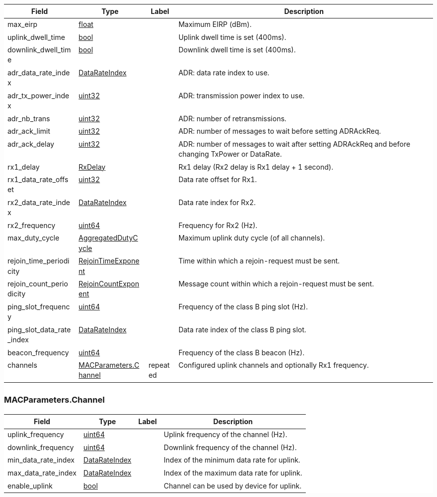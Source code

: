 
| Field | Type | Label | Description |
| ----- | ---- | ----- | ----------- |
| max_eirp | [float](#float) |  | Maximum EIRP (dBm). |
| uplink_dwell_time | [bool](#bool) |  | Uplink dwell time is set (400ms). |
| downlink_dwell_time | [bool](#bool) |  | Downlink dwell time is set (400ms). |
| adr_data_rate_index | [DataRateIndex](#ttn.lorawan.v3.DataRateIndex) |  | ADR: data rate index to use. |
| adr_tx_power_index | [uint32](#uint32) |  | ADR: transmission power index to use. |
| adr_nb_trans | [uint32](#uint32) |  | ADR: number of retransmissions. |
| adr_ack_limit | [uint32](#uint32) |  | ADR: number of messages to wait before setting ADRAckReq. |
| adr_ack_delay | [uint32](#uint32) |  | ADR: number of messages to wait after setting ADRAckReq and before changing TxPower or DataRate. |
| rx1_delay | [RxDelay](#ttn.lorawan.v3.RxDelay) |  | Rx1 delay (Rx2 delay is Rx1 delay &#43; 1 second). |
| rx1_data_rate_offset | [uint32](#uint32) |  | Data rate offset for Rx1. |
| rx2_data_rate_index | [DataRateIndex](#ttn.lorawan.v3.DataRateIndex) |  | Data rate index for Rx2. |
| rx2_frequency | [uint64](#uint64) |  | Frequency for Rx2 (Hz). |
| max_duty_cycle | [AggregatedDutyCycle](#ttn.lorawan.v3.AggregatedDutyCycle) |  | Maximum uplink duty cycle (of all channels). |
| rejoin_time_periodicity | [RejoinTimeExponent](#ttn.lorawan.v3.RejoinTimeExponent) |  | Time within which a rejoin-request must be sent. |
| rejoin_count_periodicity | [RejoinCountExponent](#ttn.lorawan.v3.RejoinCountExponent) |  | Message count within which a rejoin-request must be sent. |
| ping_slot_frequency | [uint64](#uint64) |  | Frequency of the class B ping slot (Hz). |
| ping_slot_data_rate_index | [DataRateIndex](#ttn.lorawan.v3.DataRateIndex) |  | Data rate index of the class B ping slot. |
| beacon_frequency | [uint64](#uint64) |  | Frequency of the class B beacon (Hz). |
| channels | [MACParameters.Channel](#ttn.lorawan.v3.MACParameters.Channel) | repeated | Configured uplink channels and optionally Rx1 frequency. |






<a name="ttn.lorawan.v3.MACParameters.Channel"></a>

### MACParameters.Channel



| Field | Type | Label | Description |
| ----- | ---- | ----- | ----------- |
| uplink_frequency | [uint64](#uint64) |  | Uplink frequency of the channel (Hz). |
| downlink_frequency | [uint64](#uint64) |  | Downlink frequency of the channel (Hz). |
| min_data_rate_index | [DataRateIndex](#ttn.lorawan.v3.DataRateIndex) |  | Index of the minimum data rate for uplink. |
| max_data_rate_index | [DataRateIndex](#ttn.lorawan.v3.DataRateIndex) |  | Index of the maximum data rate for uplink. |
| enable_uplink | [bool](#bool) |  | Channel can be used by device for uplink. |
